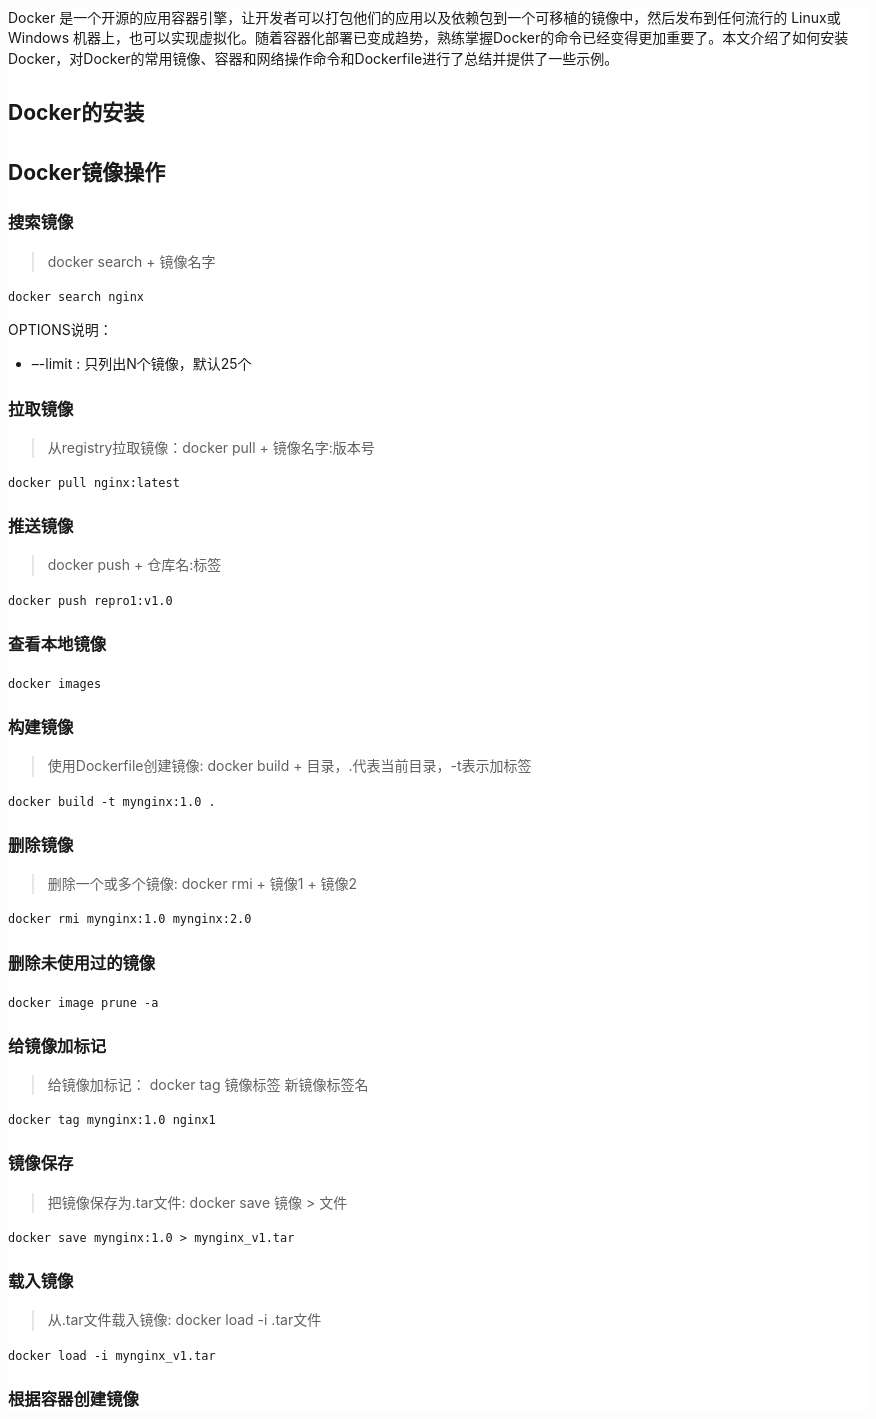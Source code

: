 Docker 是一个开源的应用容器引擎，让开发者可以打包他们的应用以及依赖包到一个可移植的镜像中，然后发布到任何流行的 Linux或Windows 机器上，也可以实现虚拟化。随着容器化部署已变成趋势，熟练掌握Docker的命令已经变得更加重要了。本文介绍了如何安装Docker，对Docker的常用镜像、容器和网络操作命令和Dockerfile进行了总结并提供了一些示例。
## Docker的安装

## Docker镜像操作
### 搜索镜像
> docker search + 镜像名字
```shell
docker search nginx
```
OPTIONS说明：
- –-limit : 只列出N个镜像，默认25个

### 拉取镜像
> 从registry拉取镜像：docker pull + 镜像名字:版本号
```shell
docker pull nginx:latest
```
### 推送镜像
> docker push + 仓库名:标签
```shell
docker push repro1:v1.0
```
### 查看本地镜像
```shell
docker images
```
### 构建镜像
> 使用Dockerfile创建镜像: docker build + 目录，.代表当前目录，-t表示加标签
```shell
docker build -t mynginx:1.0 .
```
### 删除镜像
> 删除一个或多个镜像: docker rmi + 镜像1 + 镜像2
```shell
docker rmi mynginx:1.0 mynginx:2.0
```
###  删除未使用过的镜像
```shell
docker image prune -a
```
### 给镜像加标记

> 给镜像加标记： docker tag 镜像标签 新镜像标签名

```shell
docker tag mynginx:1.0 nginx1
```
### 镜像保存
> 把镜像保存为.tar文件: docker save 镜像 > 文件
```shell
docker save mynginx:1.0 > mynginx_v1.tar
```
### 载入镜像
> 从.tar文件载入镜像: docker load -i .tar文件
```shell
docker load -i mynginx_v1.tar
```
### 根据容器创建镜像